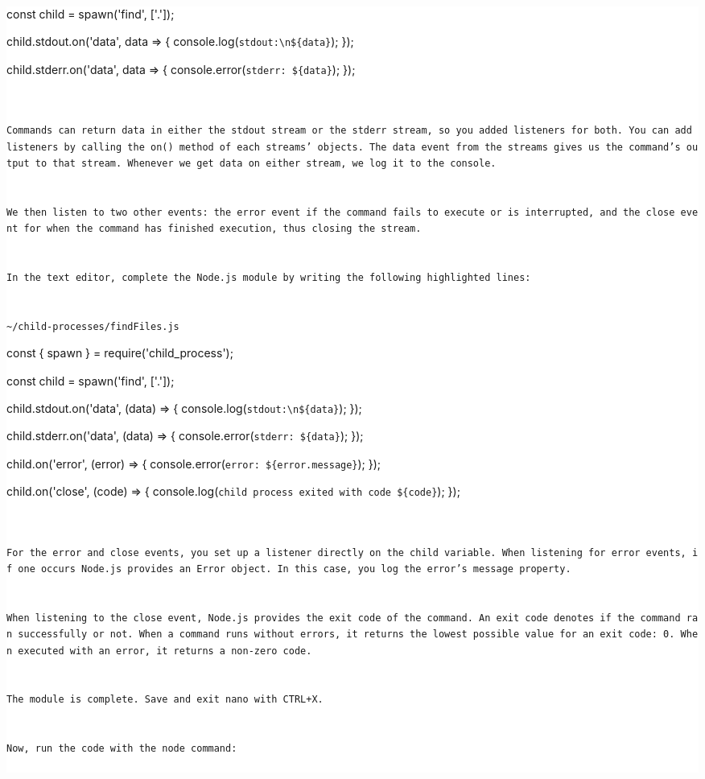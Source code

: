 const child = spawn('find', ['.']);

child.stdout.on('data', data => {
  console.log(`stdout:\n${data}`);
});

child.stderr.on('data', data => {
  console.error(`stderr: ${data}`);
});

```


Commands can return data in either the stdout stream or the stderr stream, so you added listeners for both. You can add listeners by calling the on() method of each streams’ objects. The data event from the streams gives us the command’s output to that stream. Whenever we get data on either stream, we log it to the console.


We then listen to two other events: the error event if the command fails to execute or is interrupted, and the close event for when the command has finished execution, thus closing the stream.


In the text editor, complete the Node.js module by writing the following highlighted lines:


~/child-processes/findFiles.js
```
const { spawn } = require('child_process');

const child = spawn('find', ['.']);

child.stdout.on('data', (data) => {
  console.log(`stdout:\n${data}`);
});

child.stderr.on('data', (data) => {
  console.error(`stderr: ${data}`);
});

child.on('error', (error) => {
  console.error(`error: ${error.message}`);
});

child.on('close', (code) => {
  console.log(`child process exited with code ${code}`);
});

```


For the error and close events, you set up a listener directly on the child variable. When listening for error events, if one occurs Node.js provides an Error object. In this case, you log the error’s message property.


When listening to the close event, Node.js provides the exit code of the command. An exit code denotes if the command ran successfully or not. When a command runs without errors, it returns the lowest possible value for an exit code: 0. When executed with an error, it returns a non-zero code.


The module is complete. Save and exit nano with CTRL+X.


Now, run the code with the node command:


```